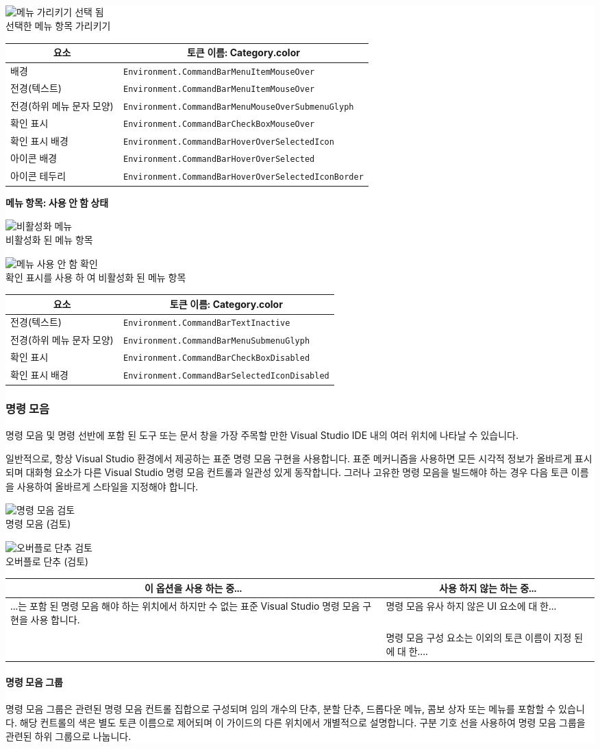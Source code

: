![메뉴 가리키기 선택 됨](../../extensibility/ux-guidelines/media/0303-015_menuhoverselected.png "0303 015_MenuHoverSelected")<br />선택한 메뉴 항목 가리키기

| 요소 | 토큰 이름: Category.color |
| --- | --- |
| 배경 | `Environment.CommandBarMenuItemMouseOver` |
| 전경(텍스트) | `Environment.CommandBarMenuItemMouseOver` |
| 전경(하위 메뉴 문자 모양) | `Environment.CommandBarMenuMouseOverSubmenuGlyph` |
| 확인 표시 | `Environment.CommandBarCheckBoxMouseOver` |
| 확인 표시 배경 | `Environment.CommandBarHoverOverSelectedIcon` |
| 아이콘 배경 | `Environment.CommandBarHoverOverSelected` |
| 아이콘 테두리 | `Environment.CommandBarHoverOverSelectedIconBorder` |

**메뉴 항목: 사용 안 함 상태**

![비활성화 메뉴](../../extensibility/ux-guidelines/media/0303-016_menudisabled.png "0303 016_MenuDisabled")<br />비활성화 된 메뉴 항목

![메뉴 사용 안 함 확인](../../extensibility/ux-guidelines/media/0303-017_menudisabledchecked.png "0303 017_MenuDisabledChecked")<br />확인 표시를 사용 하 여 비활성화 된 메뉴 항목

| 요소 | 토큰 이름: Category.color |
| --- | --- |
| 전경(텍스트) | `Environment.CommandBarTextInactive` |
| 전경(하위 메뉴 문자 모양) | `Environment.CommandBarMenuSubmenuGlyph` |
| 확인 표시 | `Environment.CommandBarCheckBoxDisabled` |
| 확인 표시 배경 | `Environment.CommandBarSelectedIconDisabled` |

### <a name="command-bars"></a>명령 모음
명령 모음 및 명령 선반에 포함 된 도구 또는 문서 창을 가장 주목할 만한 Visual Studio IDE 내의 여러 위치에 나타날 수 있습니다.

일반적으로, 항상 Visual Studio 환경에서 제공하는 표준 명령 모음 구현을 사용합니다. 표준 메커니즘을 사용하면 모든 시각적 정보가 올바르게 표시되며 대화형 요소가 다른 Visual Studio 명령 모음 컨트롤과 일관성 있게 동작합니다. 그러나 고유한 명령 모음을 빌드해야 하는 경우 다음 토큰 이름을 사용하여 올바르게 스타일을 지정해야 합니다.

![명령 모음 검토](../../extensibility/ux-guidelines/media/0303-018_commandbarredline.png "0303 018_CommandBarRedline")<br />명령 모음 (검토)

![오버플로 단추 검토](../../extensibility/ux-guidelines/media/0303-019_overflowbuttonredline.png "0303 019_OverflowButtonRedline")<br />오버플로 단추 (검토)

| 이 옵션을 사용 하는 중... | 사용 하지 않는 하는 중... |
| --- | --- |
| ...는 포함 된 명령 모음 해야 하는 위치에서 하지만 수 없는 표준 Visual Studio 명령 모음 구현을 사용 합니다. | 명령 모음 유사 하지 않은 UI 요소에 대 한... |
| | 명령 모음 구성 요소는 이외의 토큰 이름이 지정 된에 대 한.... |

#### <a name="command-bar-groups"></a>명령 모음 그룹
명령 모음 그룹은 관련된 명령 모음 컨트롤 집합으로 구성되며 임의 개수의 단추, 분할 단추, 드롭다운 메뉴, 콤보 상자 또는 메뉴를 포함할 수 있습니다. 해당 컨트롤의 색은 별도 토큰 이름으로 제어되며 이 가이드의 다른 위치에서 개별적으로 설명합니다. 구분 기호 선을 사용하여 명령 모음 그룹을 관련된 하위 그룹으로 나눕니다.
